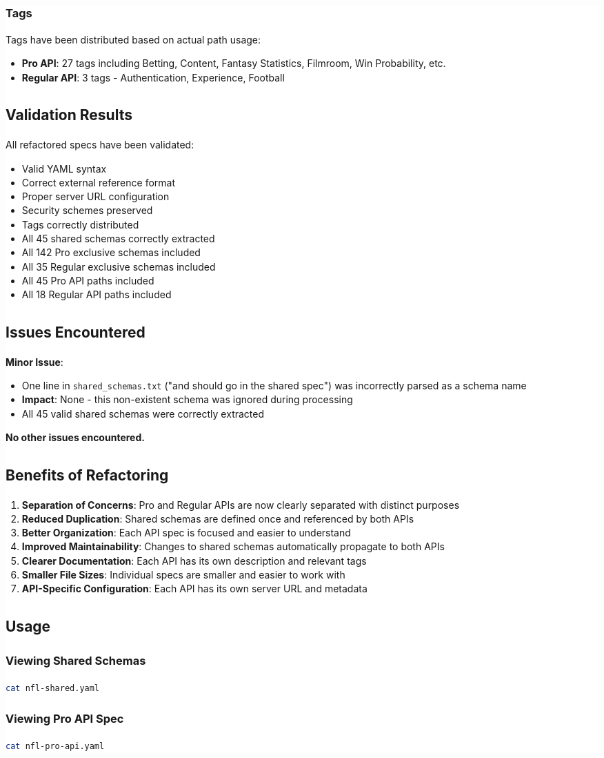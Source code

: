 ### Tags

Tags have been distributed based on actual path usage:
- **Pro API**: 27 tags including Betting, Content, Fantasy Statistics, Filmroom, Win Probability, etc.
- **Regular API**: 3 tags - Authentication, Experience, Football

## Validation Results

All refactored specs have been validated:

- Valid YAML syntax
- Correct external reference format
- Proper server URL configuration
- Security schemes preserved
- Tags correctly distributed
- All 45 shared schemas correctly extracted
- All 142 Pro exclusive schemas included
- All 35 Regular exclusive schemas included
- All 45 Pro API paths included
- All 18 Regular API paths included

## Issues Encountered

**Minor Issue**:
- One line in `shared_schemas.txt` ("and should go in the shared spec") was incorrectly parsed as a schema name
- **Impact**: None - this non-existent schema was ignored during processing
- All 45 valid shared schemas were correctly extracted

**No other issues encountered.**

## Benefits of Refactoring

1. **Separation of Concerns**: Pro and Regular APIs are now clearly separated with distinct purposes
2. **Reduced Duplication**: Shared schemas are defined once and referenced by both APIs
3. **Better Organization**: Each API spec is focused and easier to understand
4. **Improved Maintainability**: Changes to shared schemas automatically propagate to both APIs
5. **Clearer Documentation**: Each API has its own description and relevant tags
6. **Smaller File Sizes**: Individual specs are smaller and easier to work with
7. **API-Specific Configuration**: Each API has its own server URL and metadata

## Usage

### Viewing Shared Schemas
```bash
cat nfl-shared.yaml
```

### Viewing Pro API Spec
```bash
cat nfl-pro-api.yaml
```
